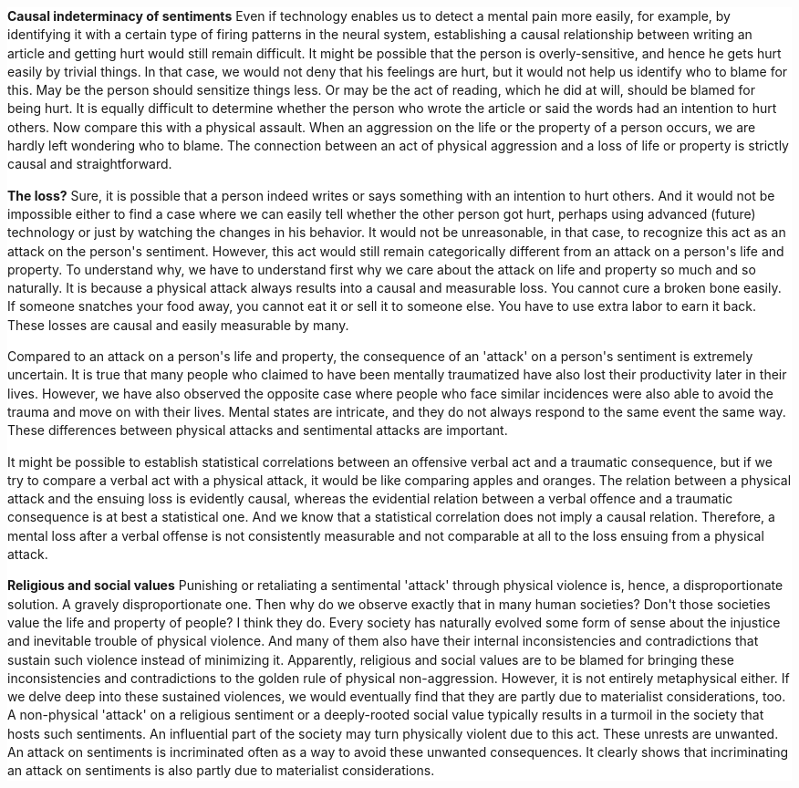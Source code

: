 <strong>Causal indeterminacy of sentiments</strong>
Even if technology enables us to detect a mental pain more easily, for example, by identifying it with a certain type of firing patterns in the neural system, establishing a causal relationship between writing an article and getting hurt would still remain difficult. It might be possible that the person is overly-sensitive, and hence he gets hurt easily by trivial things. In that case, we would not deny that his feelings are hurt, but it would not help us identify who to blame for this. May be the person should sensitize things less. Or may be the act of reading, which he did at will, should be blamed for being hurt. It is equally difficult to determine whether the person who wrote the article or said the words had an intention to hurt others. Now compare this with a physical assault. When an aggression on the life or the property of a person occurs, we are hardly left wondering who to blame. The connection between an act of physical aggression and a loss of life or property is strictly causal and straightforward.

<strong>The loss?</strong>
Sure, it is possible that a person indeed writes or says something with an intention to hurt others. And it would not be impossible either to find a case where we can easily tell whether the other person got hurt, perhaps using advanced (future) technology or just by watching the changes in his behavior. It would not be unreasonable, in that case, to recognize this act as an attack on the person's sentiment. However, this act would still remain categorically different from an attack on a person's life and property. To understand why, we have to understand first why we care about the attack on life and property so much and so naturally. It is because a physical attack always results into a causal and measurable loss. You cannot cure a broken bone easily. If someone snatches your food away, you cannot eat it or sell it to someone else. You have to use extra labor to earn it back. These losses are causal and easily measurable by many.

Compared to an attack on a person's life and property, the consequence of an 'attack' on a person's sentiment is extremely uncertain. It is true that many people who claimed to have been mentally traumatized have also lost their productivity later in their lives. However, we have also observed the opposite case where people who face similar incidences were also able to avoid the trauma and move on with their lives. Mental states are intricate, and they do not always respond to the same event the same way. These differences between physical attacks and sentimental attacks are important.

It might be possible to establish statistical correlations between an offensive verbal act and a traumatic consequence, but if we try to compare a verbal act with a physical attack, it would be like comparing apples and oranges. The relation between a physical attack and the ensuing loss is evidently causal, whereas the evidential relation between a verbal offence and a traumatic consequence is at best a statistical one. And we know that a statistical correlation does not imply a causal relation. Therefore, a mental loss after a verbal offense is not consistently measurable and not comparable at all to the loss ensuing from a physical attack.

<strong>Religious and social values</strong>
Punishing or retaliating a sentimental 'attack' through physical violence is, hence, a disproportionate solution. A gravely disproportionate one. Then why do we observe exactly that in many human societies? Don't those societies value the life and property of people? I think they do. Every society has naturally evolved some form of sense about the injustice and inevitable trouble of physical violence. And many of them also have their internal inconsistencies and contradictions that sustain such violence instead of minimizing it. Apparently, religious and social values are to be blamed for bringing these inconsistencies and contradictions to the golden rule of physical non-aggression. However, it is not entirely metaphysical either. If we delve deep into these sustained violences, we would eventually find that they are partly due to materialist considerations, too. A non-physical 'attack' on a religious sentiment or a deeply-rooted social value typically results in a turmoil in the society that hosts such sentiments. An influential part of the society may turn physically violent due to this act. These unrests are unwanted. An attack on sentiments is incriminated often as a way to avoid these unwanted consequences. It clearly shows that incriminating an attack on sentiments is also partly due to materialist considerations.
